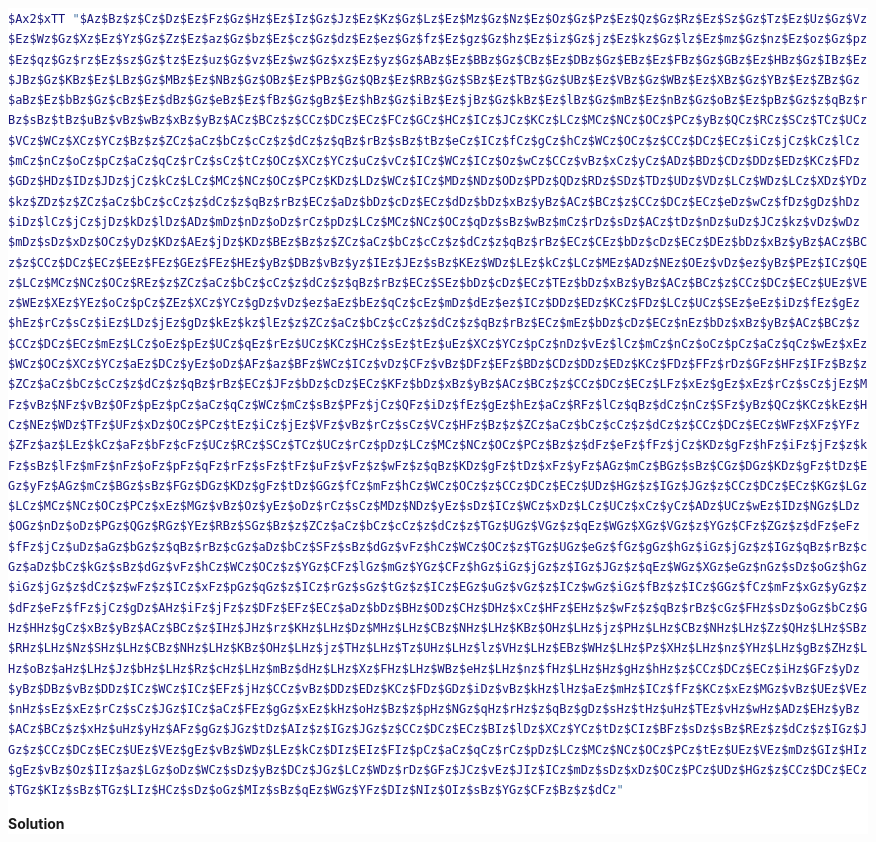 ```sh
$Ax2$xTT "$Az$Bz$z$Cz$Dz$Ez$Fz$Gz$Hz$Ez$Iz$Gz$Jz$Ez$Kz$Gz$Lz$Ez$Mz$Gz$Nz$Ez$Oz$Gz$Pz$Ez$Qz$Gz$Rz$Ez$Sz$Gz$Tz$Ez$Uz$Gz$Vz$Ez$Wz$Gz$Xz$Ez$Yz$Gz$Zz$Ez$az$Gz$bz$Ez$cz$Gz$dz$Ez$ez$Gz$fz$Ez$gz$Gz$hz$Ez$iz$Gz$jz$Ez$kz$Gz$lz$Ez$mz$Gz$nz$Ez$oz$Gz$pz$Ez$qz$Gz$rz$Ez$sz$Gz$tz$Ez$uz$Gz$vz$Ez$wz$Gz$xz$Ez$yz$Gz$ABz$Ez$BBz$Gz$CBz$Ez$DBz$Gz$EBz$Ez$FBz$Gz$GBz$Ez$HBz$Gz$IBz$Ez$JBz$Gz$KBz$Ez$LBz$Gz$MBz$Ez$NBz$Gz$OBz$Ez$PBz$Gz$QBz$Ez$RBz$Gz$SBz$Ez$TBz$Gz$UBz$Ez$VBz$Gz$WBz$Ez$XBz$Gz$YBz$Ez$ZBz$Gz$aBz$Ez$bBz$Gz$cBz$Ez$dBz$Gz$eBz$Ez$fBz$Gz$gBz$Ez$hBz$Gz$iBz$Ez$jBz$Gz$kBz$Ez$lBz$Gz$mBz$Ez$nBz$Gz$oBz$Ez$pBz$Gz$z$qBz$rBz$sBz$tBz$uBz$vBz$wBz$xBz$yBz$ACz$BCz$z$CCz$DCz$ECz$FCz$GCz$HCz$ICz$JCz$KCz$LCz$MCz$NCz$OCz$PCz$yBz$QCz$RCz$SCz$TCz$UCz$VCz$WCz$XCz$YCz$Bz$z$ZCz$aCz$bCz$cCz$z$dCz$z$qBz$rBz$sBz$tBz$eCz$ICz$fCz$gCz$hCz$WCz$OCz$z$CCz$DCz$ECz$iCz$jCz$kCz$lCz$mCz$nCz$oCz$pCz$aCz$qCz$rCz$sCz$tCz$OCz$XCz$YCz$uCz$vCz$ICz$WCz$ICz$Oz$wCz$CCz$vBz$xCz$yCz$ADz$BDz$CDz$DDz$EDz$KCz$FDz$GDz$HDz$IDz$JDz$jCz$kCz$LCz$MCz$NCz$OCz$PCz$KDz$LDz$WCz$ICz$MDz$NDz$ODz$PDz$QDz$RDz$SDz$TDz$UDz$VDz$LCz$WDz$LCz$XDz$YDz$kz$ZDz$z$ZCz$aCz$bCz$cCz$z$dCz$z$qBz$rBz$ECz$aDz$bDz$cDz$ECz$dDz$bDz$xBz$yBz$ACz$BCz$z$CCz$DCz$ECz$eDz$wCz$fDz$gDz$hDz$iDz$lCz$jCz$jDz$kDz$lDz$ADz$mDz$nDz$oDz$rCz$pDz$LCz$MCz$NCz$OCz$qDz$sBz$wBz$mCz$rDz$sDz$ACz$tDz$nDz$uDz$JCz$kz$vDz$wDz$mDz$sDz$xDz$OCz$yDz$KDz$AEz$jDz$KDz$BEz$Bz$z$ZCz$aCz$bCz$cCz$z$dCz$z$qBz$rBz$ECz$CEz$bDz$cDz$ECz$DEz$bDz$xBz$yBz$ACz$BCz$z$CCz$DCz$ECz$EEz$FEz$GEz$FEz$HEz$yBz$DBz$vBz$yz$IEz$JEz$sBz$KEz$WDz$LEz$kCz$LCz$MEz$ADz$NEz$OEz$vDz$ez$yBz$PEz$ICz$QEz$LCz$MCz$NCz$OCz$REz$z$ZCz$aCz$bCz$cCz$z$dCz$z$qBz$rBz$ECz$SEz$bDz$cDz$ECz$TEz$bDz$xBz$yBz$ACz$BCz$z$CCz$DCz$ECz$UEz$VEz$WEz$XEz$YEz$oCz$pCz$ZEz$XCz$YCz$gDz$vDz$ez$aEz$bEz$qCz$cEz$mDz$dEz$ez$ICz$DDz$EDz$KCz$FDz$LCz$UCz$SEz$eEz$iDz$fEz$gEz$hEz$rCz$sCz$iEz$LDz$jEz$gDz$kEz$kz$lEz$z$ZCz$aCz$bCz$cCz$z$dCz$z$qBz$rBz$ECz$mEz$bDz$cDz$ECz$nEz$bDz$xBz$yBz$ACz$BCz$z$CCz$DCz$ECz$mEz$LCz$oEz$pEz$UCz$qEz$rEz$UCz$KCz$HCz$sEz$tEz$uEz$XCz$YCz$pCz$nDz$vEz$lCz$mCz$nCz$oCz$pCz$aCz$qCz$wEz$xEz$WCz$OCz$XCz$YCz$aEz$DCz$yEz$oDz$AFz$az$BFz$WCz$ICz$vDz$CFz$vBz$DFz$EFz$BDz$CDz$DDz$EDz$KCz$FDz$FFz$rDz$GFz$HFz$IFz$Bz$z$ZCz$aCz$bCz$cCz$z$dCz$z$qBz$rBz$ECz$JFz$bDz$cDz$ECz$KFz$bDz$xBz$yBz$ACz$BCz$z$CCz$DCz$ECz$LFz$xEz$gEz$xEz$rCz$sCz$jEz$MFz$vBz$NFz$vBz$OFz$pEz$pCz$aCz$qCz$WCz$mCz$sBz$PFz$jCz$QFz$iDz$fEz$gEz$hEz$aCz$RFz$lCz$qBz$dCz$nCz$SFz$yBz$QCz$KCz$kEz$HCz$NEz$WDz$TFz$UFz$xDz$OCz$PCz$tEz$iCz$jEz$VFz$vBz$rCz$sCz$VCz$HFz$Bz$z$ZCz$aCz$bCz$cCz$z$dCz$z$CCz$DCz$ECz$WFz$XFz$YFz$ZFz$az$LEz$kCz$aFz$bFz$cFz$UCz$RCz$SCz$TCz$UCz$rCz$pDz$LCz$MCz$NCz$OCz$PCz$Bz$z$dFz$eFz$fFz$jCz$KDz$gFz$hFz$iFz$jFz$z$kFz$sBz$lFz$mFz$nFz$oFz$pFz$qFz$rFz$sFz$tFz$uFz$vFz$z$wFz$z$qBz$KDz$gFz$tDz$xFz$yFz$AGz$mCz$BGz$sBz$CGz$DGz$KDz$gFz$tDz$EGz$yFz$AGz$mCz$BGz$sBz$FGz$DGz$KDz$gFz$tDz$GGz$fCz$mFz$hCz$WCz$OCz$z$CCz$DCz$ECz$UDz$HGz$z$IGz$JGz$z$CCz$DCz$ECz$KGz$LGz$LCz$MCz$NCz$OCz$PCz$xEz$MGz$vBz$Oz$yEz$oDz$rCz$sCz$MDz$NDz$yEz$sDz$ICz$WCz$xDz$LCz$UCz$xCz$yCz$ADz$UCz$wEz$IDz$NGz$LDz$OGz$nDz$oDz$PGz$QGz$RGz$YEz$RBz$SGz$Bz$z$ZCz$aCz$bCz$cCz$z$dCz$z$TGz$UGz$VGz$z$qEz$WGz$XGz$VGz$z$YGz$CFz$ZGz$z$dFz$eFz$fFz$jCz$uDz$aGz$bGz$z$qBz$rBz$cGz$aDz$bCz$SFz$sBz$dGz$vFz$hCz$WCz$OCz$z$TGz$UGz$eGz$fGz$gGz$hGz$iGz$jGz$z$IGz$qBz$rBz$cGz$aDz$bCz$kGz$sBz$dGz$vFz$hCz$WCz$OCz$z$YGz$CFz$lGz$mGz$YGz$CFz$hGz$iGz$jGz$z$IGz$JGz$z$qEz$WGz$XGz$eGz$nGz$sDz$oGz$hGz$iGz$jGz$z$dCz$z$wFz$z$ICz$xFz$pGz$qGz$z$ICz$rGz$sGz$tGz$z$ICz$EGz$uGz$vGz$z$ICz$wGz$iGz$fBz$z$ICz$GGz$fCz$mFz$xGz$yGz$z$dFz$eFz$fFz$jCz$gDz$AHz$iFz$jFz$z$DFz$EFz$ECz$aDz$bDz$BHz$ODz$CHz$DHz$xCz$HFz$EHz$z$wFz$z$qBz$rBz$cGz$FHz$sDz$oGz$bCz$GHz$HHz$gCz$xBz$yBz$ACz$BCz$z$IHz$JHz$rz$KHz$LHz$Dz$MHz$LHz$CBz$NHz$LHz$KBz$OHz$LHz$jz$PHz$LHz$CBz$NHz$LHz$Zz$QHz$LHz$SBz$RHz$LHz$Nz$SHz$LHz$CBz$NHz$LHz$KBz$OHz$LHz$jz$THz$LHz$Tz$UHz$LHz$lz$VHz$LHz$EBz$WHz$LHz$Pz$XHz$LHz$nz$YHz$LHz$gBz$ZHz$LHz$oBz$aHz$LHz$Jz$bHz$LHz$Rz$cHz$LHz$mBz$dHz$LHz$Xz$FHz$LHz$WBz$eHz$LHz$nz$fHz$LHz$Hz$gHz$hHz$z$CCz$DCz$ECz$iHz$GFz$yDz$yBz$DBz$vBz$DDz$ICz$WCz$ICz$EFz$jHz$CCz$vBz$DDz$EDz$KCz$FDz$GDz$iDz$vBz$kHz$lHz$aEz$mHz$ICz$fFz$KCz$xEz$MGz$vBz$UEz$VEz$nHz$sEz$xEz$rCz$sCz$JGz$ICz$aCz$FEz$gGz$xEz$kHz$oHz$Bz$z$pHz$NGz$qHz$rHz$z$qBz$gDz$sHz$tHz$uHz$TEz$vHz$wHz$ADz$EHz$yBz$ACz$BCz$z$xHz$uHz$yHz$AFz$gGz$JGz$tDz$AIz$z$IGz$JGz$z$CCz$DCz$ECz$BIz$lDz$XCz$YCz$tDz$CIz$BFz$sDz$sBz$REz$z$dCz$z$IGz$JGz$z$CCz$DCz$ECz$UEz$VEz$gEz$vBz$WDz$LEz$kCz$DIz$EIz$FIz$pCz$aCz$qCz$rCz$pDz$LCz$MCz$NCz$OCz$PCz$tEz$UEz$VEz$mDz$GIz$HIz$gEz$vBz$Oz$IIz$az$LGz$oDz$WCz$sDz$yBz$DCz$JGz$LCz$WDz$rDz$GFz$JCz$vEz$JIz$ICz$mDz$sDz$xDz$OCz$PCz$UDz$HGz$z$CCz$DCz$ECz$TGz$KIz$sBz$TGz$LIz$HCz$sDz$oGz$MIz$sBz$qEz$WGz$YFz$DIz$NIz$OIz$sBz$YGz$CFz$Bz$z$dCz"
```

**Solution**
